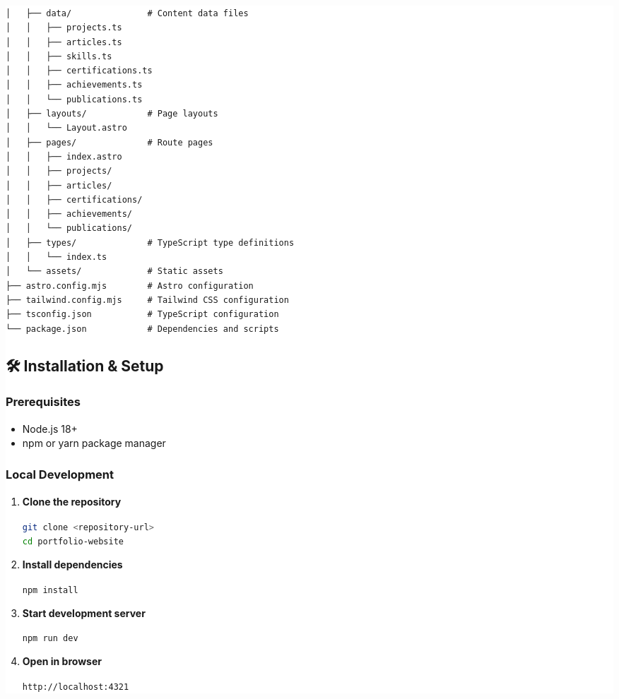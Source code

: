 ```
│   ├── data/               # Content data files
│   │   ├── projects.ts
│   │   ├── articles.ts
│   │   ├── skills.ts
│   │   ├── certifications.ts
│   │   ├── achievements.ts
│   │   └── publications.ts
│   ├── layouts/            # Page layouts
│   │   └── Layout.astro
│   ├── pages/              # Route pages
│   │   ├── index.astro
│   │   ├── projects/
│   │   ├── articles/
│   │   ├── certifications/
│   │   ├── achievements/
│   │   └── publications/
│   ├── types/              # TypeScript type definitions
│   │   └── index.ts
│   └── assets/             # Static assets
├── astro.config.mjs        # Astro configuration
├── tailwind.config.mjs     # Tailwind CSS configuration
├── tsconfig.json           # TypeScript configuration
└── package.json            # Dependencies and scripts
```

## 🛠️ Installation & Setup

### Prerequisites
- Node.js 18+ 
- npm or yarn package manager

### Local Development

1. **Clone the repository**
   ```bash
   git clone <repository-url>
   cd portfolio-website
   ```

2. **Install dependencies**
   ```bash
   npm install
   ```

3. **Start development server**
   ```bash
   npm run dev
   ```

4. **Open in browser**
   ```
   http://localhost:4321
   ```
